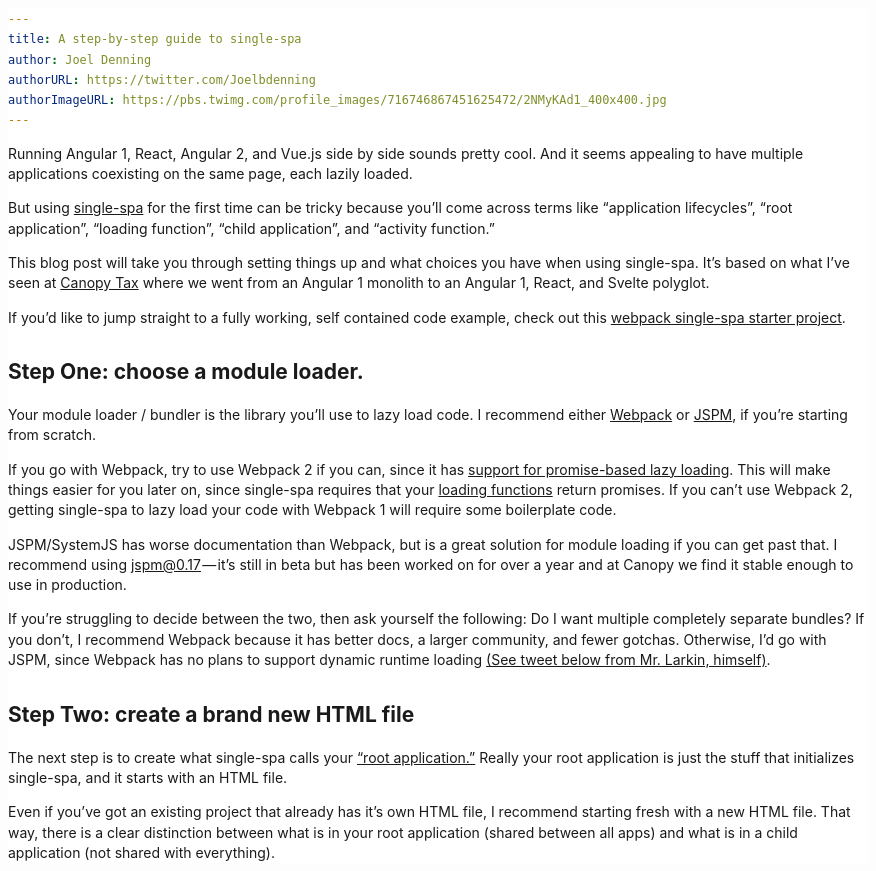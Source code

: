 ```yaml
---
title: A step-by-step guide to single-spa
author: Joel Denning
authorURL: https://twitter.com/Joelbdenning
authorImageURL: https://pbs.twimg.com/profile_images/716746867451625472/2NMyKAd1_400x400.jpg
---
```


Running Angular 1, React, Angular 2, and Vue.js side by side sounds pretty cool. And it seems appealing to have multiple applications coexisting on the same page, each lazily loaded.

But using [single-spa](/) for the first time can be tricky because you’ll come across terms like “application lifecycles”, “root application”, “loading function”, “child application”, and “activity function.”

This blog post will take you through setting things up and what choices you have when using single-spa. It’s based on what I’ve seen at [Canopy Tax](https://medium.com/canopy-tax) where we went from an Angular 1 monolith to an Angular 1, React, and Svelte polyglot.

If you’d like to jump straight to a fully working, self contained code example, check out this [webpack single-spa starter project](https://github.com/joeldenning/simple-single-spa-webpack-example).

## Step One: choose a module loader.

Your module loader / bundler is the library you’ll use to lazy load code. I recommend either [Webpack](https://webpack.js.org/) or [JSPM](https://jspm.io/), if you’re starting from scratch.

If you go with Webpack, try to use Webpack 2 if you can, since it has [support for promise-based lazy loading](https://webpack.js.org/guides/migrating/#code-splitting-with-es2015). This will make things easier for you later on, since single-spa requires that your [loading functions](https://github.com/single-spa/single-spa/blob/master/docs/root-application.md#loading-function) return promises. If you can’t use Webpack 2, getting single-spa to lazy load your code with Webpack 1 will require some boilerplate code.

JSPM/SystemJS has worse documentation than Webpack, but is a great solution for module loading if you can get past that. I recommend using jspm@0.17 — it’s still in beta but has been worked on for over a year and at Canopy we find it stable enough to use in production.

If you’re struggling to decide between the two, then ask yourself the following: Do I want multiple completely separate bundles? If you don’t, I recommend Webpack because it has better docs, a larger community, and fewer gotchas. Otherwise, I’d go with JSPM, since Webpack has no plans to support dynamic runtime loading [(See tweet below from Mr. Larkin, himself)](https://twitter.com/TheLarkInn/status/789968589419745280).

## Step Two: create a brand new HTML file

The next step is to create what single-spa calls your [“root application.”](https://github.com/single-spa/single-spa/blob/master/docs/root-application.md) Really your root application is just the stuff that initializes single-spa, and it starts with an HTML file.

Even if you’ve got an existing project that already has it’s own HTML file, I recommend starting fresh with a new HTML file. That way, there is a clear distinction between what is in your root application (shared between all apps) and what is in a child application (not shared with everything).
